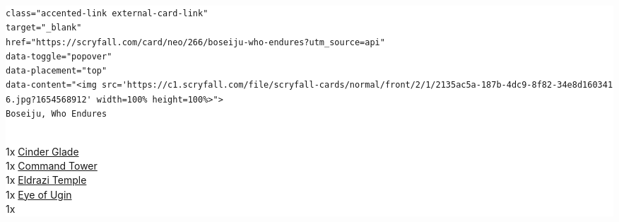	class="accented-link external-card-link"
	target="_blank"
	href="https://scryfall.com/card/neo/266/boseiju-who-endures?utm_source=api"
	data-toggle="popover"
	data-placement="top"
	data-content="<img src='https://c1.scryfall.com/file/scryfall-cards/normal/front/2/1/2135ac5a-187b-4dc9-8f82-34e8d1603416.jpg?1654568912' width=100% height=100%>">
	Boseiju, Who Endures
</a>
<br />
1x 
<a
	class="accented-link external-card-link"
	target="_blank"
	href="https://scryfall.com/card/clb/887/cinder-glade?utm_source=api"
	data-toggle="popover"
	data-placement="top"
	data-content="<img src='https://c1.scryfall.com/file/scryfall-cards/normal/front/8/0/801b5a17-491e-416f-990d-187fce6c4ce4.jpg?1654119279' width=100% height=100%>">
	Cinder Glade
</a>
<br />
1x 
<a
	class="accented-link external-card-link"
	target="_blank"
	href="https://scryfall.com/card/clb/351/command-tower?utm_source=api"
	data-toggle="popover"
	data-placement="top"
	data-content="<img src='https://c1.scryfall.com/file/scryfall-cards/normal/front/7/e/7eafe88e-ab38-442c-b147-bb01cc81178d.jpg?1652819405' width=100% height=100%>">
	Command Tower
</a>
<br />
1x 
<a
	class="accented-link external-card-link"
	target="_blank"
	href="https://scryfall.com/card/ddp/68/eldrazi-temple?utm_source=api"
	data-toggle="popover"
	data-placement="top"
	data-content="<img src='https://c1.scryfall.com/file/scryfall-cards/normal/front/c/4/c42049e2-fe4e-4fe9-9599-faf1af50b97d.jpg?1593095918' width=100% height=100%>">
	Eldrazi Temple
</a>
<br />
1x 
<a
	class="accented-link external-card-link"
	target="_blank"
	href="https://scryfall.com/card/mm2/242/eye-of-ugin?utm_source=api"
	data-toggle="popover"
	data-placement="top"
	data-content="<img src='https://c1.scryfall.com/file/scryfall-cards/normal/front/d/2/d2d5124b-4d73-4aa9-9331-88e03779ffad.jpg?1562267867' width=100% height=100%>">
	Eye of Ugin
</a>
<br />
1x 
<a
	class="accented-link external-card-link"
	target="_blank"
	href="https://scryfall.com/card/m21/246/fabled-passage?utm_source=api"
	data-toggle="popover"
	data-placement="top"